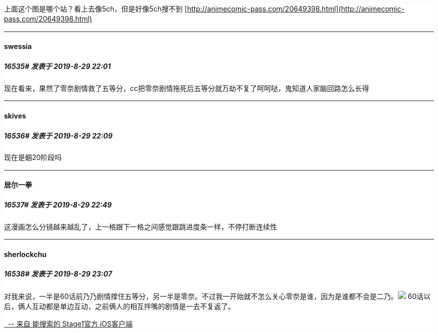 上面这个图是哪个站？看上去像5ch，但是好像5ch搜不到</blockquote>
[http://animecomic-pass.com/20649398.html](http://animecomic-pass.com/20649398.html)







-----

####  swessia  
##### 16535#       发表于 2019-8-29 22:01




现在看来，果然了零奈剧情救了五等分，cc把零奈剧情拖死后五等分就万劫不复了呵呵哒，鬼知道人家脑回路怎么长得







-----

####  skives  
##### 16536#       发表于 2019-8-29 22:09




现在是蝈20阶段吗







-----

####  居尔一拳  
##### 16537#       发表于 2019-8-29 22:49




这漫画怎么分镜越来越乱了，上一格跟下一格之间感觉跟跳进度条一样，不停打断连续性







-----

####  sherlockchu  
##### 16538#       发表于 2019-8-29 23:07




对我来说，一半是60话前乃乃剧情撑住五等分，另一半是零奈。不过我一开始就不怎么关心零奈是谁，因为是谁都不会是二乃。<img src="https://static.saraba1st.com/image/smiley/face2017/001.png" referrerpolicy="no-referrer">
60话以后，俩人互动都是单边互动，之前俩人的相互拌嘴的剧情是一去不复返了。

[  -- 来自 能搜索的 Stage1官方 iOS客户端](https://itunes.apple.com/fi/app/saraba1st/id1221237470?mt=8)
